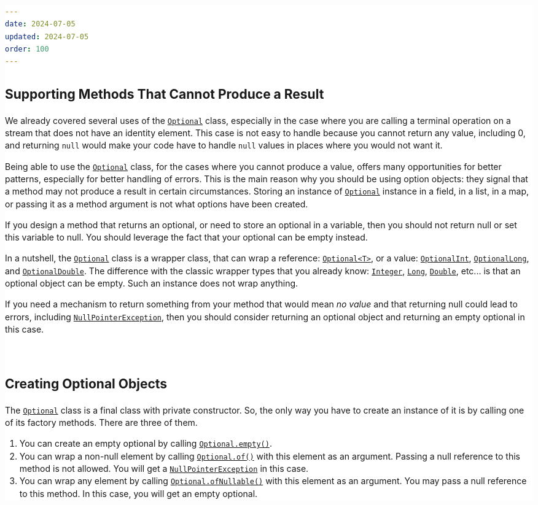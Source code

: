 ```yaml
---
date: 2024-07-05
updated: 2024-07-05
order: 100
---
```

## Supporting Methods That Cannot Produce a Result

We already covered several uses of the [`Optional`](https://docs.oracle.com/en/java/javase/22/docs/api/java.base/java/util/Optional.html) class, especially in the case where you are calling a terminal operation on a stream that does not have an identity element. This case is not easy to handle because you cannot return any value, including 0, and returning `null` would make your code have to handle `null` values in places where you would not want it.

Being able to use the [`Optional`](https://docs.oracle.com/en/java/javase/22/docs/api/java.base/java/util/Optional.html) class, for the cases where you cannot produce a value, offers many opportunities for better patterns, especially for better handling of errors. This is the main reason why you should be using option objects: they signal that a method may not produce a result in certain circumstances. Storing an instance of [`Optional`](https://docs.oracle.com/en/java/javase/22/docs/api/java.base/java/util/Optional.html) instance in a field, in a list, in a map, or passing it as a method argument is not what options have been created.

If you design a method that returns an optional, or need to store an optional in a variable, then you should not return null or set this variable to null. You should leverage the fact that your optional can be empty instead.

In a nutshell, the [`Optional`](https://docs.oracle.com/en/java/javase/22/docs/api/java.base/java/util/Optional.html) class is a wrapper class, that can wrap a reference: [`Optional<T>`](https://docs.oracle.com/en/java/javase/22/docs/api/java.base/java/util/Optional.html), or a value: [`OptionalInt`](https://docs.oracle.com/en/java/javase/22/docs/api/java.base/java/util/OptionalInt.html), [`OptionalLong`](https://docs.oracle.com/en/java/javase/22/docs/api/java.base/java/util/OptionalLong.html), and [`OptionalDouble`](https://docs.oracle.com/en/java/javase/22/docs/api/java.base/java/util/OptionalDouble.html). The difference with the classic wrapper types that you already know: [`Integer`](https://docs.oracle.com/en/java/javase/22/docs/api/java.base/java/lang/Integer.html), [`Long`](https://docs.oracle.com/en/java/javase/22/docs/api/java.base/java/lang/Long.html), [`Double`](https://docs.oracle.com/en/java/javase/22/docs/api/java.base/java/lang/Double.html), etc... is that an optional object can be empty. Such an instance does not wrap anything.

If you need a mechanism to return something from your method that would mean _no value_ and that returning null could lead to errors, including [`NullPointerException`](https://docs.oracle.com/en/java/javase/22/docs/api/java.base/java/lang/NullPointerException.html), then you should consider returning an optional object and returning an empty optional in this case.

 

## Creating Optional Objects

The [`Optional`](https://docs.oracle.com/en/java/javase/22/docs/api/java.base/java/util/Optional.html) class is a final class with private constructor. So, the only way you have to create an instance of it is by calling one of its factory methods. There are three of them.

1. You can create an empty optional by calling [`Optional.empty()`](https://docs.oracle.com/en/java/javase/22/docs/api/java.base/java/util/Optional.html#empty()).
2. You can wrap a non-null element by calling [`Optional.of()`](https://docs.oracle.com/en/java/javase/22/docs/api/java.base/java/util/Optional.html#of(T)) with this element as an argument. Passing a null reference to this method is not allowed. You will get a [`NullPointerException`](https://docs.oracle.com/en/java/javase/22/docs/api/java.base/java/lang/NullPointerException.html) in this case.
3. You can wrap any element by calling [`Optional.ofNullable()`](https://docs.oracle.com/en/java/javase/22/docs/api/java.base/java/util/Optional.html#ofNullable(T)) with this element as an argument. You may pass a null reference to this method. In this case, you will get an empty optional.
